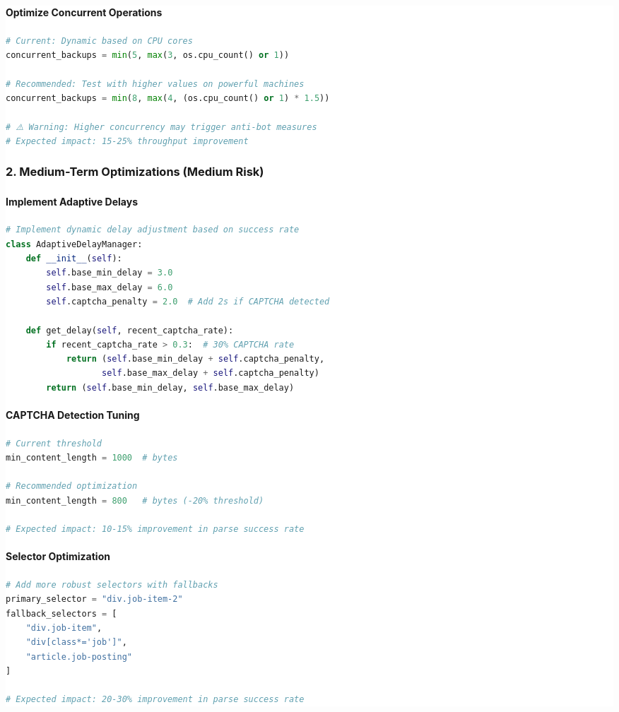 #### Optimize Concurrent Operations
```python
# Current: Dynamic based on CPU cores
concurrent_backups = min(5, max(3, os.cpu_count() or 1))

# Recommended: Test with higher values on powerful machines
concurrent_backups = min(8, max(4, (os.cpu_count() or 1) * 1.5))

# ⚠️ Warning: Higher concurrency may trigger anti-bot measures
# Expected impact: 15-25% throughput improvement
```

### 2. Medium-Term Optimizations (Medium Risk)

#### Implement Adaptive Delays
```python
# Implement dynamic delay adjustment based on success rate
class AdaptiveDelayManager:
    def __init__(self):
        self.base_min_delay = 3.0
        self.base_max_delay = 6.0
        self.captcha_penalty = 2.0  # Add 2s if CAPTCHA detected

    def get_delay(self, recent_captcha_rate):
        if recent_captcha_rate > 0.3:  # 30% CAPTCHA rate
            return (self.base_min_delay + self.captcha_penalty,
                   self.base_max_delay + self.captcha_penalty)
        return (self.base_min_delay, self.base_max_delay)
```

#### CAPTCHA Detection Tuning
```python
# Current threshold
min_content_length = 1000  # bytes

# Recommended optimization
min_content_length = 800   # bytes (-20% threshold)

# Expected impact: 10-15% improvement in parse success rate
```

#### Selector Optimization
```python
# Add more robust selectors with fallbacks
primary_selector = "div.job-item-2"
fallback_selectors = [
    "div.job-item",
    "div[class*='job']",
    "article.job-posting"
]

# Expected impact: 20-30% improvement in parse success rate
```
